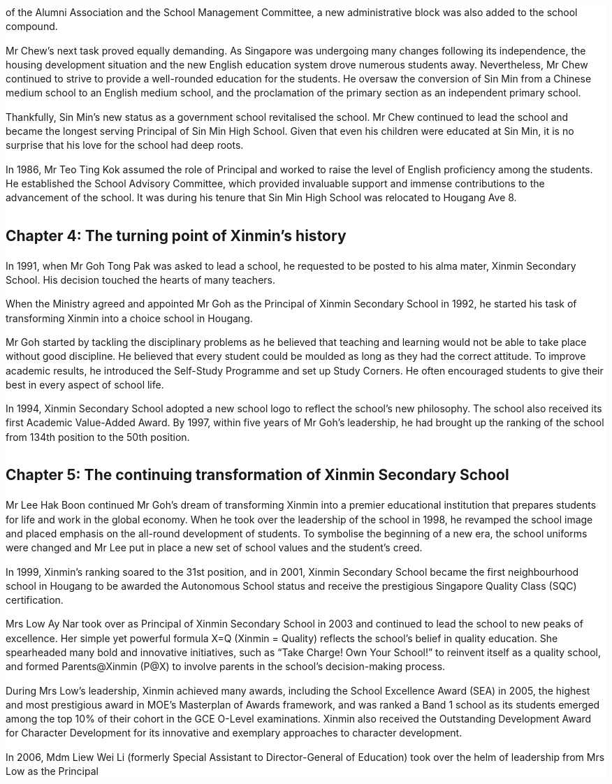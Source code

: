 of the Alumni Association and the School Management Committee, a new administrative
block was also added to the school compound.</p>
<p>Mr Chew’s next task proved equally demanding. As Singapore was undergoing
many changes following its independence, the housing development situation
and the new English education system drove numerous students away. Nevertheless,
Mr Chew continued to strive to provide a well-rounded education for the
students. He oversaw the conversion of Sin Min from a Chinese medium school
to an English medium school, and the proclamation of the primary section
as an independent primary school.</p>
<p>Thankfully, Sin Min’s new status as a government school revitalised the
school. Mr Chew continued to lead the school and became the longest serving
Principal of Sin Min High School. Given that even his children were educated
at Sin Min, it is no surprise that his love for the school had deep roots.</p>
<p>In 1986, Mr Teo Ting Kok assumed the role of Principal and worked to raise
the level of English proficiency among the students. He established the
School Advisory Committee, which provided invaluable support and immense
contributions to the advancement of the school. It was during his tenure
that Sin Min High School was relocated to Hougang Ave 8.</p>
<h2>Chapter 4: The turning point of Xinmin’s history</h2>
<p>In 1991, when Mr Goh Tong Pak was asked to lead a school, he requested
to be posted to his alma mater, Xinmin Secondary School. His decision touched
the hearts of many teachers.</p>
<p>When the Ministry agreed and appointed Mr Goh as the Principal of Xinmin
Secondary School in 1992, he started his task of transforming Xinmin into
a choice school in Hougang.</p>
<p>Mr Goh started by tackling the disciplinary problems as he believed that
teaching and learning would not be able to take place without good discipline.
He believed that every student could be moulded as long as they had the
correct attitude. To improve academic results, he introduced the Self-Study
Programme and set up Study Corners. He often encouraged students to give
their best in every aspect of school life.</p>
<p>In 1994, Xinmin Secondary School adopted a new school logo to reflect
the school’s new philosophy. The school also received its first Academic
Value-Added Award. By 1997, within five years of Mr Goh’s leadership, he
had brought up the ranking of the school from 134th position to the 50th
position.</p>
<h2>Chapter 5: The continuing transformation of Xinmin Secondary School</h2>
<p>Mr Lee Hak Boon continued Mr Goh’s dream of transforming Xinmin into a
premier educational institution that prepares students for life and work
in the global economy. When he took over the leadership of the school in
1998, he revamped the school image and placed emphasis on the all-round
development of students. To symbolise the beginning of a new era, the school
uniforms were changed and Mr Lee put in place a new set of school values
and the student’s creed.</p>
<p>In 1999, Xinmin’s ranking soared to the 31st position, and in 2001, Xinmin
Secondary School became the first neighbourhood school in Hougang to be
awarded the Autonomous School status and receive the prestigious Singapore
Quality Class (SQC) certification.</p>
<p>Mrs Low Ay Nar took over as Principal of Xinmin Secondary School in 2003
and continued to lead the school to new peaks of excellence. Her simple
yet powerful formula X=Q (Xinmin = Quality) reflects the school’s belief
in quality education. She spearheaded many bold and innovative initiatives,
such as “Take Charge! Own Your School!” to reinvent itself as a quality
school, and formed Parents@Xinmin (P@X) to involve parents in the school’s
decision-making process.</p>
<p>During Mrs Low’s leadership, Xinmin achieved many awards, including the
School Excellence Award (SEA) in 2005, the highest and most prestigious
award in MOE’s Masterplan of Awards framework, and was ranked a Band 1
school as its students emerged among the top 10% of their cohort in the
GCE O-Level examinations. Xinmin also received the Outstanding Development
Award for Character Development for its innovative and exemplary approaches
to character development.</p>
<p>In 2006, Mdm Liew Wei Li (formerly Special Assistant to Director-General
of Education) took over the helm of leadership from Mrs Low as the Principal